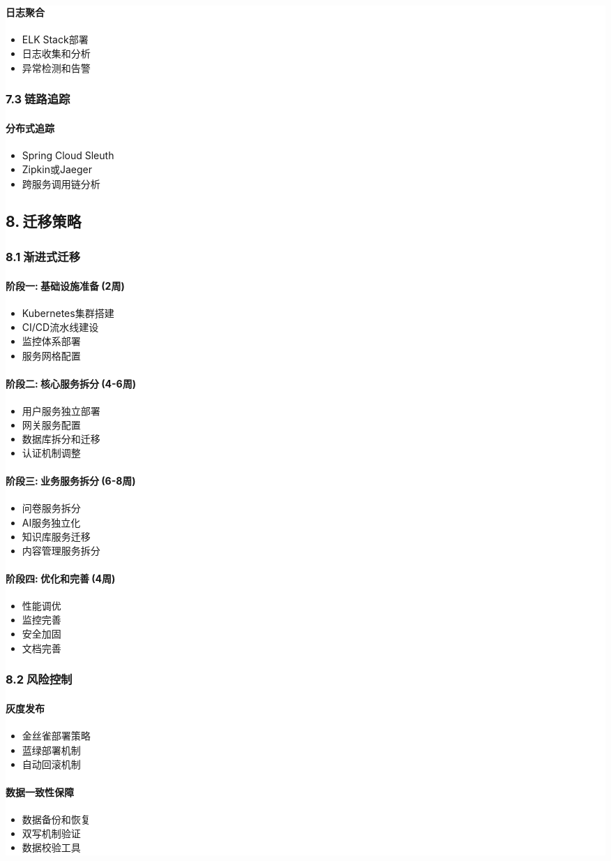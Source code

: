 #### 日志聚合
- ELK Stack部署
- 日志收集和分析
- 异常检测和告警

### 7.3 链路追踪

#### 分布式追踪
- Spring Cloud Sleuth
- Zipkin或Jaeger
- 跨服务调用链分析

## 8. 迁移策略

### 8.1 渐进式迁移

#### 阶段一: 基础设施准备 (2周)
- Kubernetes集群搭建
- CI/CD流水线建设
- 监控体系部署
- 服务网格配置

#### 阶段二: 核心服务拆分 (4-6周)
- 用户服务独立部署
- 网关服务配置
- 数据库拆分和迁移
- 认证机制调整

#### 阶段三: 业务服务拆分 (6-8周)
- 问卷服务拆分
- AI服务独立化
- 知识库服务迁移
- 内容管理服务拆分

#### 阶段四: 优化和完善 (4周)
- 性能调优
- 监控完善
- 安全加固
- 文档完善

### 8.2 风险控制

#### 灰度发布
- 金丝雀部署策略
- 蓝绿部署机制
- 自动回滚机制

#### 数据一致性保障
- 数据备份和恢复
- 双写机制验证
- 数据校验工具
